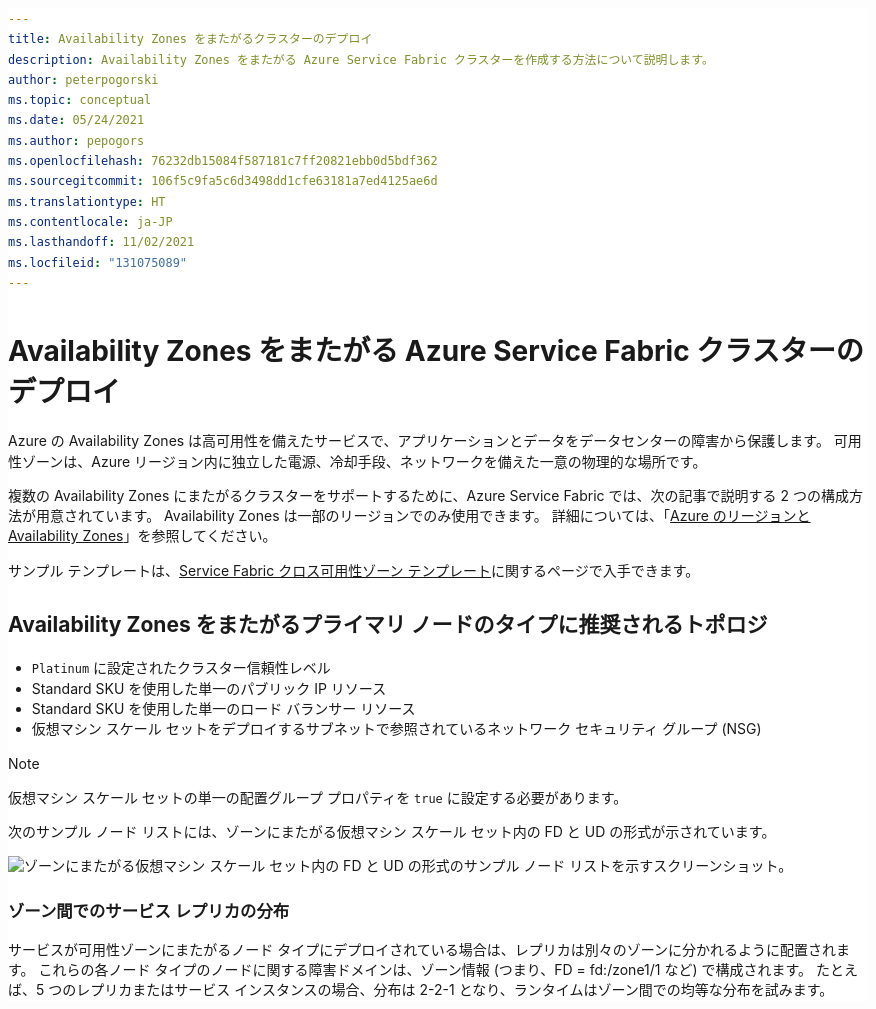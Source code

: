 ```yaml
---
title: Availability Zones をまたがるクラスターのデプロイ
description: Availability Zones をまたがる Azure Service Fabric クラスターを作成する方法について説明します。
author: peterpogorski
ms.topic: conceptual
ms.date: 05/24/2021
ms.author: pepogors
ms.openlocfilehash: 76232db15084f587181c7ff20821ebb0d5bdf362
ms.sourcegitcommit: 106f5c9fa5c6d3498dd1cfe63181a7ed4125ae6d
ms.translationtype: HT
ms.contentlocale: ja-JP
ms.lasthandoff: 11/02/2021
ms.locfileid: "131075089"
---
```

# <a name="deploy-an-azure-service-fabric-cluster-across-availability-zones"></a>Availability Zones をまたがる Azure Service Fabric クラスターのデプロイ

Azure の Availability Zones は高可用性を備えたサービスで、アプリケーションとデータをデータセンターの障害から保護します。 可用性ゾーンは、Azure リージョン内に独立した電源、冷却手段、ネットワークを備えた一意の物理的な場所です。

複数の Availability Zones にまたがるクラスターをサポートするために、Azure Service Fabric では、次の記事で説明する 2 つの構成方法が用意されています。 Availability Zones は一部のリージョンでのみ使用できます。 詳細については、「[Azure のリージョンと Availability Zones](../availability-zones/az-overview.md)」を参照してください。

サンプル テンプレートは、[Service Fabric クロス可用性ゾーン テンプレート](https://github.com/Azure-Samples/service-fabric-cluster-templates)に関するページで入手できます。

## <a name="recommended-topology-for-spanning-a-primary-node-type-across-availability-zones"></a>Availability Zones をまたがるプライマリ ノードのタイプに推奨されるトポロジ

* `Platinum` に設定されたクラスター信頼性レベル
* Standard SKU を使用した単一のパブリック IP リソース
* Standard SKU を使用した単一のロード バランサー リソース
* 仮想マシン スケール セットをデプロイするサブネットで参照されているネットワーク セキュリティ グループ (NSG)

>[!NOTE]
>仮想マシン スケール セットの単一の配置グループ プロパティを `true` に設定する必要があります。

次のサンプル ノード リストには、ゾーンにまたがる仮想マシン スケール セット内の FD と UD の形式が示されています。

![ゾーンにまたがる仮想マシン スケール セット内の FD と UD の形式のサンプル ノード リストを示すスクリーンショット。][sf-multi-az-nodes]

### <a name="distribution-of-service-replicas-across-zones"></a>ゾーン間でのサービス レプリカの分布

サービスが可用性ゾーンにまたがるノード タイプにデプロイされている場合は、レプリカは別々のゾーンに分かれるように配置されます。 これらの各ノード タイプのノードに関する障害ドメインは、ゾーン情報 (つまり、FD = fd:/zone1/1 など) で構成されます。 たとえば、5 つのレプリカまたはサービス インスタンスの場合、分布は 2-2-1 となり、ランタイムはゾーン間での均等な分布を試みます。


[sf-architecture]: ./media/service-fabric-cross-availability-zones/sf-cross-az-topology.png
[sf-multi-az-arch]: ./media/service-fabric-cross-availability-zones/sf-multi-az-topology.png
[sf-multi-az-nodes]: ./media/service-fabric-cross-availability-zones/sf-multi-az-nodes.png